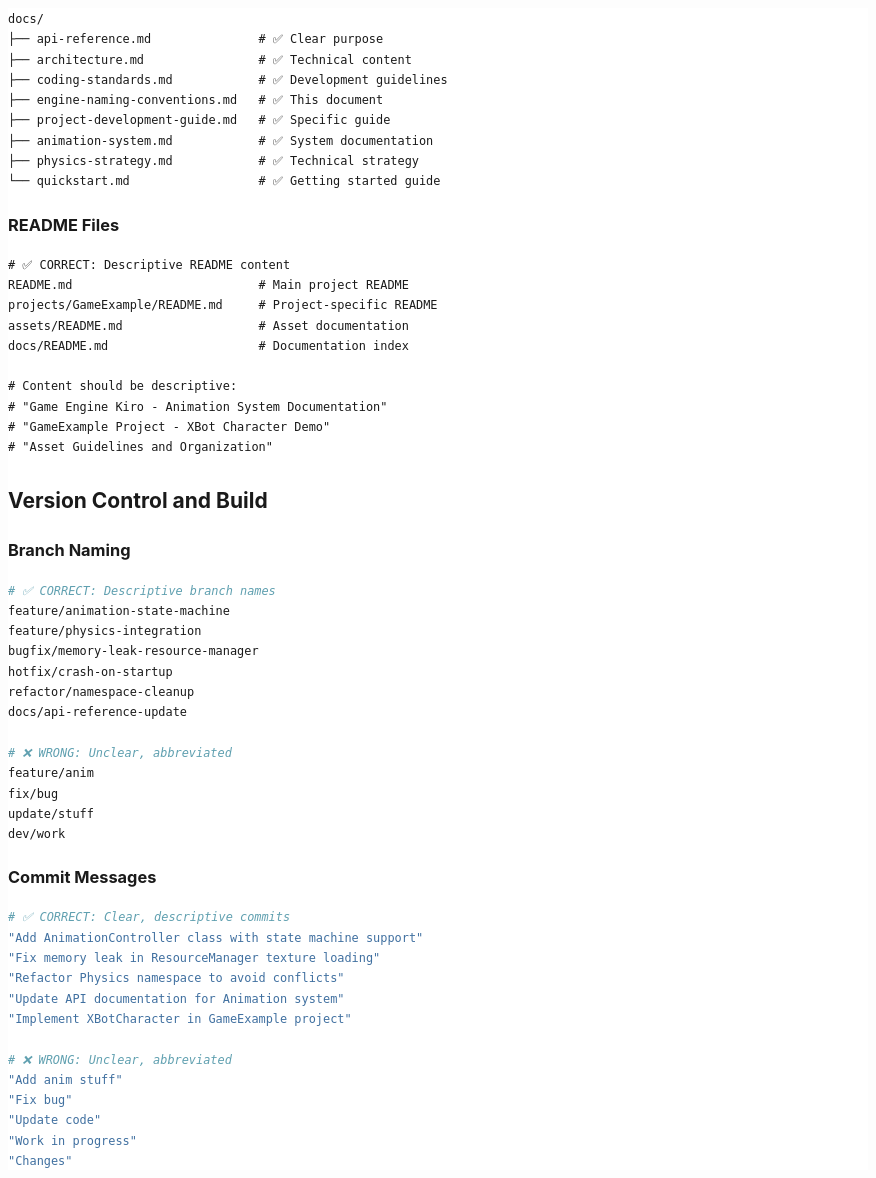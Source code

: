 ```
docs/
├── api-reference.md               # ✅ Clear purpose
├── architecture.md                # ✅ Technical content
├── coding-standards.md            # ✅ Development guidelines
├── engine-naming-conventions.md   # ✅ This document
├── project-development-guide.md   # ✅ Specific guide
├── animation-system.md            # ✅ System documentation
├── physics-strategy.md            # ✅ Technical strategy
└── quickstart.md                  # ✅ Getting started guide
```

### README Files

```
# ✅ CORRECT: Descriptive README content
README.md                          # Main project README
projects/GameExample/README.md     # Project-specific README
assets/README.md                   # Asset documentation
docs/README.md                     # Documentation index

# Content should be descriptive:
# "Game Engine Kiro - Animation System Documentation"
# "GameExample Project - XBot Character Demo"
# "Asset Guidelines and Organization"
```

## Version Control and Build

### Branch Naming

```bash
# ✅ CORRECT: Descriptive branch names
feature/animation-state-machine
feature/physics-integration
bugfix/memory-leak-resource-manager
hotfix/crash-on-startup
refactor/namespace-cleanup
docs/api-reference-update

# ❌ WRONG: Unclear, abbreviated
feature/anim
fix/bug
update/stuff
dev/work
```

### Commit Messages

```bash
# ✅ CORRECT: Clear, descriptive commits
"Add AnimationController class with state machine support"
"Fix memory leak in ResourceManager texture loading"
"Refactor Physics namespace to avoid conflicts"
"Update API documentation for Animation system"
"Implement XBotCharacter in GameExample project"

# ❌ WRONG: Unclear, abbreviated
"Add anim stuff"
"Fix bug"
"Update code"
"Work in progress"
"Changes"
```
